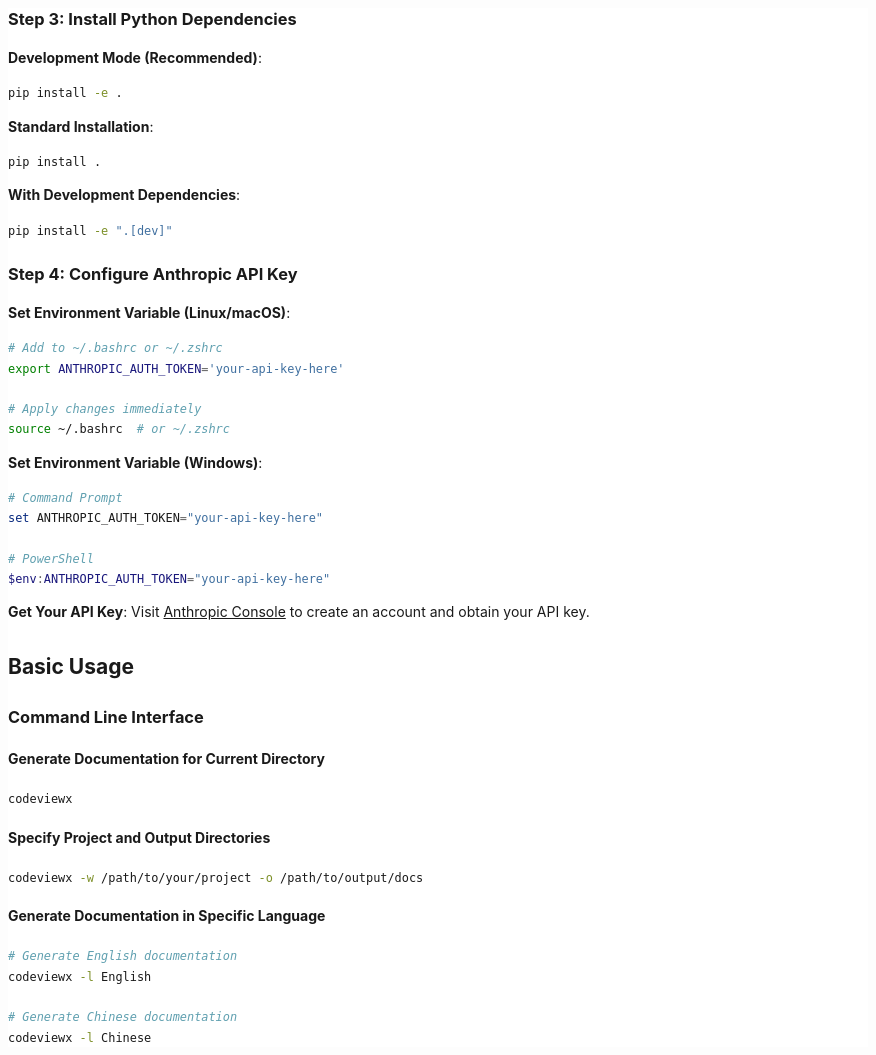 ### Step 3: Install Python Dependencies

**Development Mode (Recommended)**:
```bash
pip install -e .
```

**Standard Installation**:
```bash
pip install .
```

**With Development Dependencies**:
```bash
pip install -e ".[dev]"
```

### Step 4: Configure Anthropic API Key

**Set Environment Variable (Linux/macOS)**:
```bash
# Add to ~/.bashrc or ~/.zshrc
export ANTHROPIC_AUTH_TOKEN='your-api-key-here'

# Apply changes immediately
source ~/.bashrc  # or ~/.zshrc
```

**Set Environment Variable (Windows)**:
```powershell
# Command Prompt
set ANTHROPIC_AUTH_TOKEN="your-api-key-here"

# PowerShell
$env:ANTHROPIC_AUTH_TOKEN="your-api-key-here"
```

**Get Your API Key**: Visit [Anthropic Console](https://console.anthropic.com/) to create an account and obtain your API key.

## Basic Usage

### Command Line Interface

#### Generate Documentation for Current Directory
```bash
codeviewx
```

#### Specify Project and Output Directories
```bash
codeviewx -w /path/to/your/project -o /path/to/output/docs
```

#### Generate Documentation in Specific Language
```bash
# Generate English documentation
codeviewx -l English

# Generate Chinese documentation  
codeviewx -l Chinese
```
